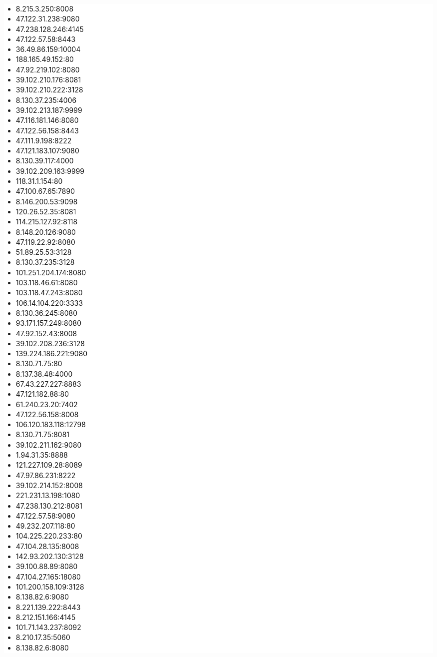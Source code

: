  - 8.215.3.250:8008
 - 47.122.31.238:9080
 - 47.238.128.246:4145
 - 47.122.57.58:8443
 - 36.49.86.159:10004
 - 188.165.49.152:80
 - 47.92.219.102:8080
 - 39.102.210.176:8081
 - 39.102.210.222:3128
 - 8.130.37.235:4006
 - 39.102.213.187:9999
 - 47.116.181.146:8080
 - 47.122.56.158:8443
 - 47.111.9.198:8222
 - 47.121.183.107:9080
 - 8.130.39.117:4000
 - 39.102.209.163:9999
 - 118.31.1.154:80
 - 47.100.67.65:7890
 - 8.146.200.53:9098
 - 120.26.52.35:8081
 - 114.215.127.92:8118
 - 8.148.20.126:9080
 - 47.119.22.92:8080
 - 51.89.25.53:3128
 - 8.130.37.235:3128
 - 101.251.204.174:8080
 - 103.118.46.61:8080
 - 103.118.47.243:8080
 - 106.14.104.220:3333
 - 8.130.36.245:8080
 - 93.171.157.249:8080
 - 47.92.152.43:8008
 - 39.102.208.236:3128
 - 139.224.186.221:9080
 - 8.130.71.75:80
 - 8.137.38.48:4000
 - 67.43.227.227:8883
 - 47.121.182.88:80
 - 61.240.23.20:7402
 - 47.122.56.158:8008
 - 106.120.183.118:12798
 - 8.130.71.75:8081
 - 39.102.211.162:9080
 - 1.94.31.35:8888
 - 121.227.109.28:8089
 - 47.97.86.231:8222
 - 39.102.214.152:8008
 - 221.231.13.198:1080
 - 47.238.130.212:8081
 - 47.122.57.58:9080
 - 49.232.207.118:80
 - 104.225.220.233:80
 - 47.104.28.135:8008
 - 142.93.202.130:3128
 - 39.100.88.89:8080
 - 47.104.27.165:18080
 - 101.200.158.109:3128
 - 8.138.82.6:9080
 - 8.221.139.222:8443
 - 8.212.151.166:4145
 - 101.71.143.237:8092
 - 8.210.17.35:5060
 - 8.138.82.6:8080